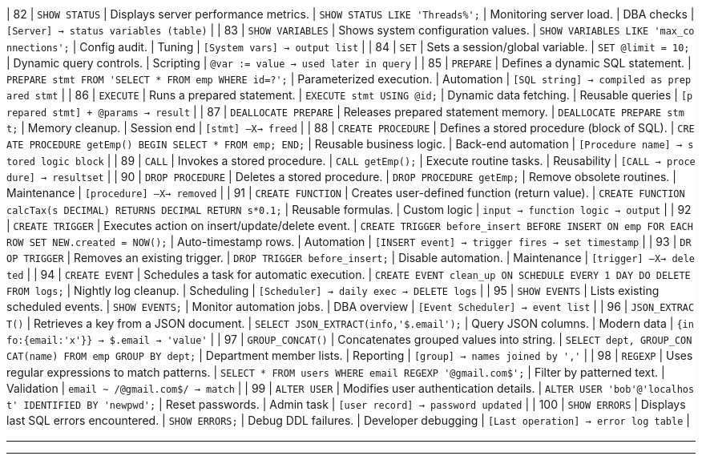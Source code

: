 | 82  | `SHOW STATUS`        | Displays server performance metrics.           | `SHOW STATUS LIKE 'Threads%';`                                                            | Monitoring server load.      | DBA checks          | `[Server] → status variables (table)`            |
| 83  | `SHOW VARIABLES`     | Shows system configuration values.             | `SHOW VARIABLES LIKE 'max_connections';`                                                  | Config audit.                | Tuning              | `[System vars] → output list`                    |
| 84  | `SET`                | Sets a session/global variable.                | `SET @limit = 10;`                                                                        | Dynamic query controls.      | Scripting           | `@var := value → used later in query`            |
| 85  | `PREPARE`            | Defines a dynamic SQL statement.               | `PREPARE stmt FROM 'SELECT * FROM emp WHERE id=?';`                                       | Parameterized execution.     | Automation          | `[SQL string] → compiled as prepared stmt`       |
| 86  | `EXECUTE`            | Runs a prepared statement.                     | `EXECUTE stmt USING @id;`                                                                 | Dynamic data fetching.       | Reusable queries    | `[prepared stmt] + @params → result`             |
| 87  | `DEALLOCATE PREPARE` | Releases prepared statement memory.            | `DEALLOCATE PREPARE stmt;`                                                                | Memory cleanup.              | Session end         | `[stmt] —X→ freed`                               |
| 88  | `CREATE PROCEDURE`   | Defines a stored procedure (block of SQL).     | `CREATE PROCEDURE getEmp() BEGIN SELECT * FROM emp; END;`                                 | Reusable business logic.     | Back-end automation | `[Procedure name] → stored logic block`          |
| 89  | `CALL`               | Invokes a stored procedure.                    | `CALL getEmp();`                                                                          | Execute routine tasks.       | Reusability         | `[CALL → procedure] → resultset`                 |
| 90  | `DROP PROCEDURE`     | Deletes a stored procedure.                    | `DROP PROCEDURE getEmp;`                                                                  | Remove obsolete routines.    | Maintenance         | `[procedure] —X→ removed`                        |
| 91  | `CREATE FUNCTION`    | Creates user-defined function (return value).  | `CREATE FUNCTION calcTax(s DECIMAL) RETURNS DECIMAL RETURN s*0.1;`                        | Reusable formulas.           | Custom logic        | `input → function logic → output`                |
| 92  | `CREATE TRIGGER`     | Executes action on insert/update/delete event. | `CREATE TRIGGER before_insert BEFORE INSERT ON emp FOR EACH ROW SET NEW.created = NOW();` | Auto-timestamp rows.         | Automation          | `[INSERT event] → trigger fires → set timestamp` |
| 93  | `DROP TRIGGER`       | Removes an existing trigger.                   | `DROP TRIGGER before_insert;`                                                             | Disable automation.          | Maintenance         | `[trigger] —X→ deleted`                          |
| 94  | `CREATE EVENT`       | Schedules a task for automatic execution.      | `CREATE EVENT clean_up ON SCHEDULE EVERY 1 DAY DO DELETE FROM logs;`                      | Nightly log cleanup.         | Scheduling          | `[Scheduler] → daily exec → DELETE logs`         |
| 95  | `SHOW EVENTS`        | Lists existing scheduled events.               | `SHOW EVENTS;`                                                                            | Monitor automation jobs.     | DBA overview        | `[Event Scheduler] → event list`                 |
| 96  | `JSON_EXTRACT()`     | Retrieves a key from a JSON document.          | `SELECT JSON_EXTRACT(info,'$.email');`                                                    | Query JSON columns.          | Modern data         | `{info:{email:'x'}} → $.email → 'value'`         |
| 97  | `GROUP_CONCAT()`     | Concatenates grouped values into string.       | `SELECT dept, GROUP_CONCAT(name) FROM emp GROUP BY dept;`                                 | Department member lists.     | Reporting           | `[group] → names joined by ','`                  |
| 98  | `REGEXP`             | Uses regular expressions to match patterns.    | `SELECT * FROM users WHERE email REGEXP '@gmail.com$';`                                   | Filter by patterned text.    | Validation          | `email ~ /@gmail.com$/ → match`                  |
| 99  | `ALTER USER`         | Modifies user authentication details.          | `ALTER USER 'bob'@'localhost' IDENTIFIED BY 'newpwd';`                                    | Reset passwords.             | Admin task          | `[user record] → password updated`               |
| 100 | `SHOW ERRORS`        | Displays last SQL errors encountered.          | `SHOW ERRORS;`                                                                            | Debug DDL failures.          | Developer debugging | `[Last operation] → error log table`             |

---


---



